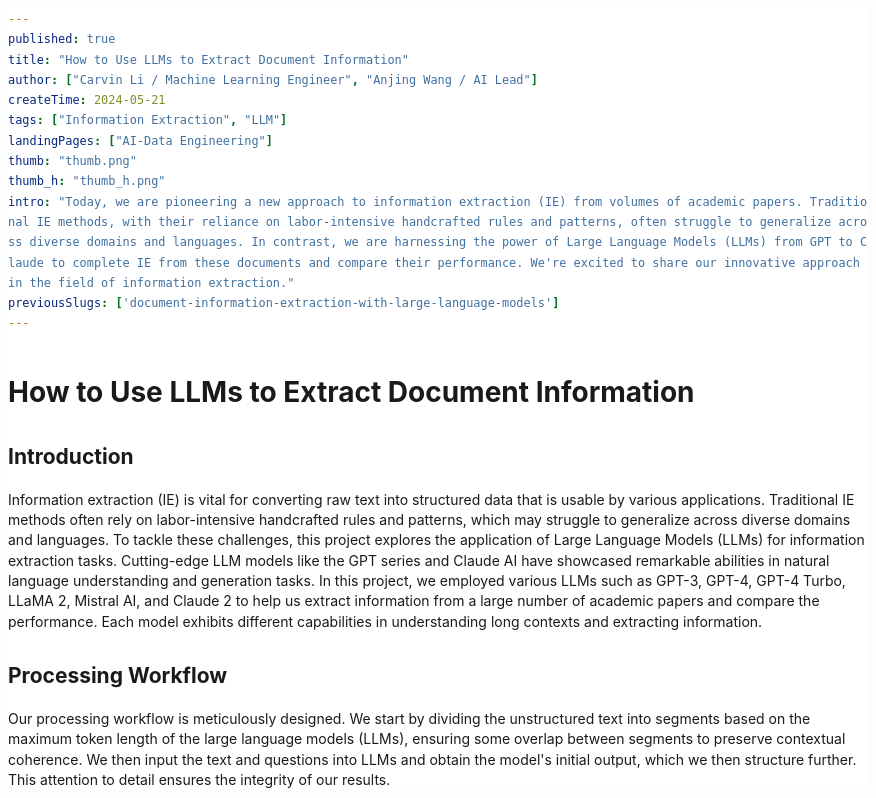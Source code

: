 ```yaml
---
published: true
title: "How to Use LLMs to Extract Document Information"
author: ["Carvin Li / Machine Learning Engineer", "Anjing Wang / AI Lead"]
createTime: 2024-05-21
tags: ["Information Extraction", "LLM"]
landingPages: ["AI-Data Engineering"]
thumb: "thumb.png"
thumb_h: "thumb_h.png"
intro: "Today, we are pioneering a new approach to information extraction (IE) from volumes of academic papers. Traditional IE methods, with their reliance on labor-intensive handcrafted rules and patterns, often struggle to generalize across diverse domains and languages. In contrast, we are harnessing the power of Large Language Models (LLMs) from GPT to Claude to complete IE from these documents and compare their performance. We're excited to share our innovative approach in the field of information extraction."
previousSlugs: ['document-information-extraction-with-large-language-models']
---
```


# How to Use LLMs to Extract Document Information

## Introduction

Information extraction (IE) is vital for converting raw text into structured data that is usable by various applications. Traditional IE methods often rely on labor-intensive handcrafted rules and patterns, which may struggle to generalize across diverse domains and languages. To tackle these challenges, this project explores the application of Large Language Models (LLMs) for information extraction tasks. Cutting-edge LLM models like the GPT series and Claude AI have showcased remarkable abilities in natural language understanding and generation tasks. In this project, we employed various LLMs such as GPT-3, GPT-4, GPT-4 Turbo, LLaMA 2, Mistral AI, and Claude 2 to help us extract information from a large number of academic papers and compare the performance. Each model exhibits different capabilities in understanding long contexts and extracting information.

## Processing Workflow

Our processing workflow is meticulously designed. We start by dividing the unstructured text into segments based on the maximum token length of the large language models (LLMs), ensuring some overlap between segments to preserve contextual coherence. We then input the text and questions into LLMs and obtain the model's initial output, which we then structure further. This attention to detail ensures the integrity of our results.
